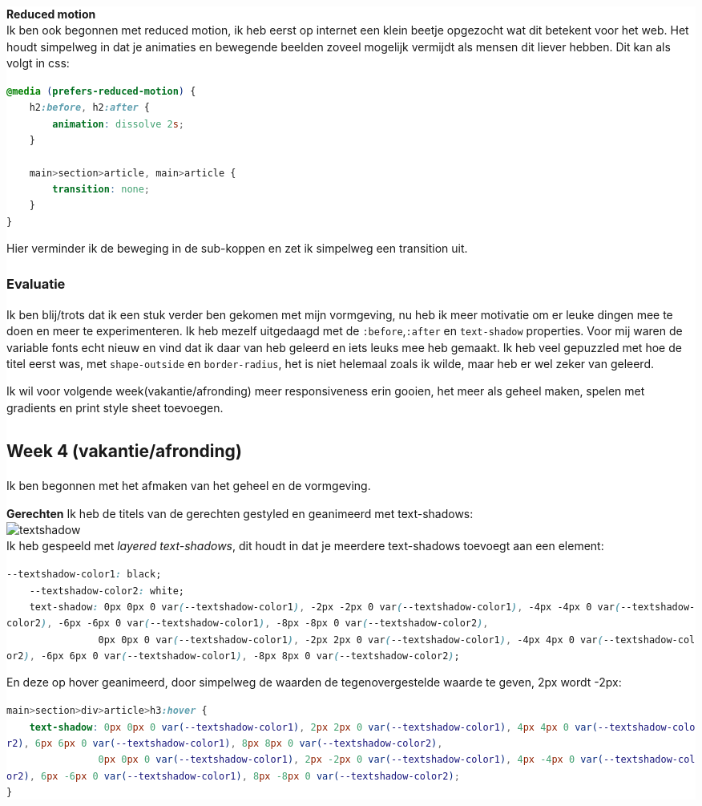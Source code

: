 **Reduced motion**  
Ik ben ook begonnen met reduced motion, ik heb eerst op internet een klein beetje opgezocht wat dit betekent voor het web. Het houdt simpelweg in dat je animaties en bewegende beelden zoveel mogelijk vermijdt als mensen dit liever hebben.
Dit kan als volgt in css:
```css
@media (prefers-reduced-motion) {
	h2:before, h2:after {
		animation: dissolve 2s;
	}

	main>section>article, main>article {
		transition: none;
	}
}
```
Hier verminder ik de beweging in de sub-koppen en zet ik simpelweg een transition uit. 

### Evaluatie
Ik ben blij/trots dat ik een stuk verder ben gekomen met mijn vormgeving, nu heb ik meer motivatie om er leuke dingen mee te doen en meer te experimenteren.
Ik heb mezelf uitgedaagd met de `:before`,`:after` en `text-shadow` properties.
Voor mij waren de variable fonts echt nieuw en vind dat ik daar van heb geleerd en iets leuks mee heb gemaakt.
Ik heb veel gepuzzled met hoe de titel eerst was, met `shape-outside` en `border-radius`, het is niet helemaal zoals ik wilde, maar heb er wel zeker van geleerd.

Ik wil voor volgende week(vakantie/afronding) meer responsiveness erin gooien, het meer als geheel maken, spelen met gradients en print style sheet toevoegen.


## Week 4 (vakantie/afronding)
Ik ben begonnen met het afmaken van het geheel en de vormgeving.

**Gerechten**
Ik heb de titels van de gerechten gestyled en geanimeerd met text-shadows:  
![textshadow](https://user-images.githubusercontent.com/58043913/109930802-59649700-7cc8-11eb-929f-95ee2b15e7a5.gif)  
Ik heb gespeeld met _layered text-shadows_, dit houdt in dat je meerdere text-shadows toevoegt aan een element:
```css
--textshadow-color1: black;
	--textshadow-color2: white;
	text-shadow: 0px 0px 0 var(--textshadow-color1), -2px -2px 0 var(--textshadow-color1), -4px -4px 0 var(--textshadow-color2), -6px -6px 0 var(--textshadow-color1), -8px -8px 0 var(--textshadow-color2),
				0px 0px 0 var(--textshadow-color1), -2px 2px 0 var(--textshadow-color1), -4px 4px 0 var(--textshadow-color2), -6px 6px 0 var(--textshadow-color1), -8px 8px 0 var(--textshadow-color2);
```
En deze op hover geanimeerd, door simpelweg de waarden de tegenovergestelde waarde te geven, 2px wordt -2px:
```css
main>section>div>article>h3:hover {
	text-shadow: 0px 0px 0 var(--textshadow-color1), 2px 2px 0 var(--textshadow-color1), 4px 4px 0 var(--textshadow-color2), 6px 6px 0 var(--textshadow-color1), 8px 8px 0 var(--textshadow-color2),
				0px 0px 0 var(--textshadow-color1), 2px -2px 0 var(--textshadow-color1), 4px -4px 0 var(--textshadow-color2), 6px -6px 0 var(--textshadow-color1), 8px -8px 0 var(--textshadow-color2);
}
```
